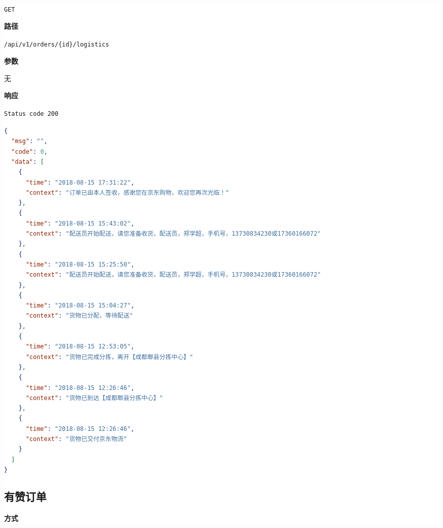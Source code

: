 `GET`

**路径**

`/api/v1/orders/{id}/logistics`

**参数**

无

**响应**

`Status code 200`

```json
{
  "msg": "",
  "code": 0,
  "data": [
    {
      "time": "2018-08-15 17:31:22",
      "context": "订单已由本人签收，感谢您在京东购物，欢迎您再次光临！"
    },
    {
      "time": "2018-08-15 15:43:02",
      "context": "配送员开始配送，请您准备收货，配送员，郑学超，手机号，13730834230或17360166072"
    },
    {
      "time": "2018-08-15 15:25:50",
      "context": "配送员开始配送，请您准备收货，配送员，郑学超，手机号，13730834230或17360166072"
    },
    {
      "time": "2018-08-15 15:04:27",
      "context": "货物已分配，等待配送"
    },
    {
      "time": "2018-08-15 12:53:05",
      "context": "货物已完成分拣，离开【成都郫县分拣中心】"
    },
    {
      "time": "2018-08-15 12:26:46",
      "context": "货物已到达【成都郫县分拣中心】"
    },
    {
      "time": "2018-08-15 12:26:46",
      "context": "货物已交付京东物流"
    }
  ]
}
```

## 有赞订单

**方式**
